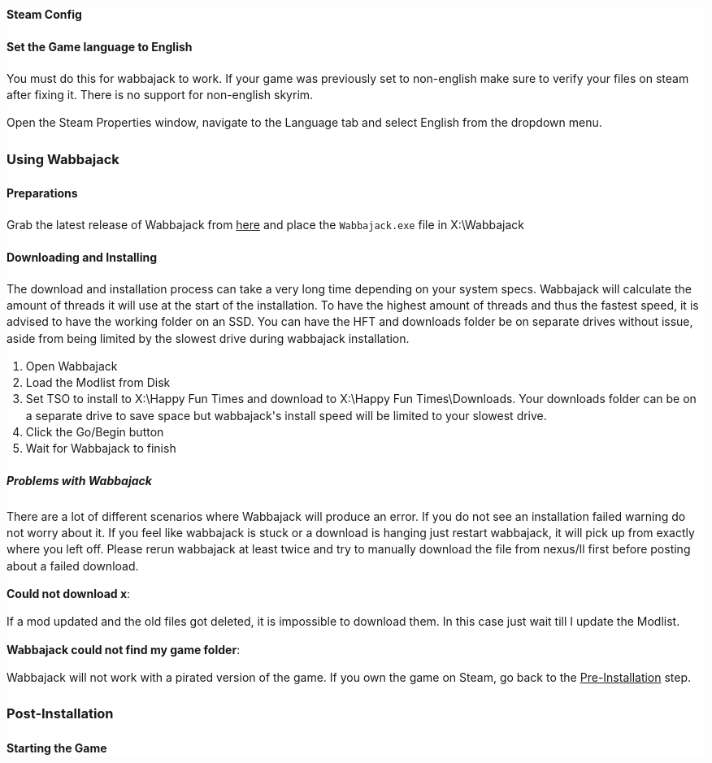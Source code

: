 #### Steam Config

#### Set the Game language to English

You must do this for wabbajack to work. If your game was previously set to non-english make sure to verify your files on steam after fixing it. There is no support for non-english skyrim.

Open the Steam Properties window, navigate to the Language tab and select English from the dropdown menu.

### Using Wabbajack

#### Preparations

Grab the latest release of Wabbajack from [here](https://github.com/wabbajack-tools/wabbajack/releases) and place the `Wabbajack.exe` file in X:\Wabbajack

#### Downloading and Installing

The download and installation process can take a very long time depending on your system specs. Wabbajack will calculate the amount of threads it will use at the start of the installation. To have the highest amount of threads and thus the fastest speed, it is advised to have the working folder on an SSD. You can have the HFT and downloads folder be on separate drives without issue, aside from being limited by the slowest drive during wabbajack installation.

1. Open Wabbajack
2. Load the Modlist from Disk
3. Set TSO to install to X:\Happy Fun Times and download to X:\Happy Fun Times\Downloads. Your downloads folder can be on a separate drive to save space but wabbajack's install speed will be limited to your slowest drive. 
4. Click the Go/Begin button
5. Wait for Wabbajack to finish

##### Problems with Wabbajack

There are a lot of different scenarios where Wabbajack will produce an error. If you do not see an installation failed warning do not worry about it. If you feel like wabbajack is stuck or a download is hanging just restart wabbajack, it will pick up from exactly where you left off.  Please rerun wabbajack at least twice and try to manually download the file from nexus/ll first before posting about a failed download.

**Could not download x**:

If a mod updated and the old files got deleted, it is impossible to download them. In this case just wait till I update the Modlist.

**Wabbajack could not find my game folder**:

Wabbajack will not work with a pirated version of the game. If you own the game on Steam, go back to the [Pre-Installation](#pre-installation) step.

### Post-Installation

#### Starting the Game
